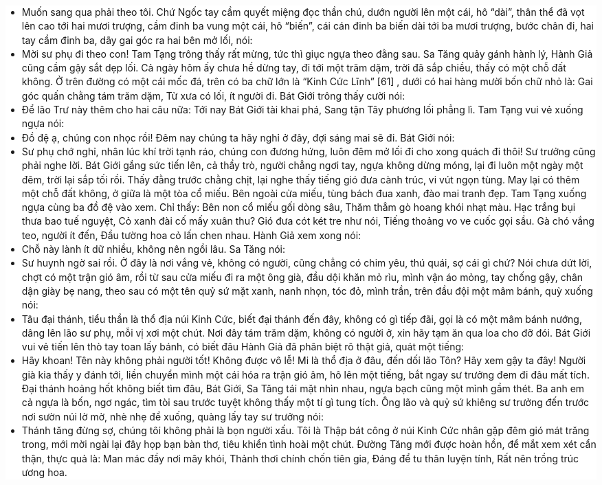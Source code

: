 - Muốn sang qua phải theo tôi.
Chứ Ngốc tay cầm quyết miệng đọc thần chú, dướn người lên một cái, hô “dài”, thân thể đã vọt lên cao tới hai mươi trượng, cầm đinh ba vung một cái, hô “biến”, cái cán đinh ba biến dài tới ba mươi trượng, bước chân đi, hai tay cầm đinh ba, dãy gai góc ra hai bên mở lối, nói:
- Mời sư phụ đi theo con!
Tam Tạng trông thấy rất mừng, tức thì giục ngựa theo đằng sau. Sa Tăng quảy gánh hành lý, Hành Giả cũng cầm gậy sắt dẹp lối. Cả ngày hôm ấy chưa hề dừng tay, đi tới một trăm dặm, trời đã sắp chiều, thấy có một chỗ đất không. Ở trên đường có một cái mốc đá, trên có ba chữ lớn là “Kinh Cức Lĩnh”
[61]
, dưới có hai hàng mười bốn chữ nhỏ là:
Gai góc quấn chằng tám trăm dặm,
Từ xưa có lối, ít người đi.
Bát Giới trông thấy cười nói:
- Để lão Trư này thêm cho hai câu nữa:
Tới nay Bát Giới tài khai phá,
Sang tận Tây phương lối phẳng lì.
Tam Tạng vui vẻ xuống ngựa nói:
- Đồ đệ ạ, chúng con nhọc rồi! Đêm nay chúng ta hãy nghỉ ở đây, đợi sáng mai sẽ đi.
Bát Giới nói:
- Sư phụ chớ nghỉ, nhân lúc khí trời tạnh ráo, chúng con đương hứng, luôn đêm mở lối đi cho xong quách đi thôi!
Sư trưởng cũng phải nghe lời.
Bát Giới gắng sức tiến lên, cả thầy trò, người chẳng ngơi tay, ngựa không dừng móng, lại đi luôn một ngày một đêm, trời lại sắp tối rồi. Thấy đằng trước chằng chịt, lại nghe thấy tiếng gió đưa cành trúc, vi vút ngọn tùng. May lại có thêm một chỗ đất không, ở giữa là một tòa cổ miếu. Bên ngoài cửa miếu, tùng bách đua xanh, đào mai tranh đẹp.
Tam Tạng xuống ngựa cùng ba đồ đệ vào xem. Chỉ thấy:
Bên non cổ miếu gối dòng sâu,
Thăm thẳm gò hoang khói nhạt màu.
Hạc trắng bụi thưa bao tuế nguyệt,
Cỏ xanh đài cố mấy xuân thu?
Gió đưa cót két tre như nói,
Tiếng thoảng vo ve cuốc gọi sầu.
Gà chó vắng teo, người ít đến,
Đầu tường hoa cỏ lấn chen nhau.
Hành Giả xem xong nói:
- Chỗ này lành ít dữ nhiều, không nên ngồi lâu.
Sa Tăng nói:
- Sư huynh ngờ sai rồi. Ở đây là nơi vắng vẻ, không có người, cũng chẳng có chim yêu, thú quái, sợ cái gì chứ?
Nói chưa dứt lời, chợt có một trận gió âm, rồi từ sau cửa miếu đi ra một ông già, đầu dội khăn mỏ rìu, mình vận áo mỏng, tay chống gậy, chân dận giày bẹ nang, theo sau có một tên quỷ sứ mặt xanh, nanh nhọn, tóc đỏ, mình trần, trên đầu đội một mâm bánh, quỳ xuống nói:
- Tâu đại thánh, tiểu thần là thổ địa núi Kinh Cức, biết đại thánh đến đây, không có gì tiếp đãi, gọi là có một mâm bánh nướng, dâng lên lão sư phụ, mỗi vị xơi một chút. Nơi đây tám trăm dặm, không có người ở, xin hãy tạm ăn qua loa cho đỡ đói.
Bát Giới vui vẻ tiến lên thò tay toan lấy bánh, có biết đâu Hành Giả đã phân biệt rõ thật giả, quát một tiếng:
- Hãy khoan! Tên này không phải người tốt! Không được vô lễ! Mi là thổ địa ở đâu, đến dối lão Tôn? Hãy xem gậy ta đây!
Người già kia thấy y đánh tới, liền chuyển mình một cái hóa ra trận gió âm, hô lên một tiếng, bắt ngay sư trưởng đem đi đâu mất tích.
Đại thánh hoảng hốt không biết tìm đâu, Bát Giới, Sa Tăng tái mặt nhìn nhau, ngựa bạch cũng một mình gầm thét. Ba anh em cả ngựa là bốn, ngơ ngác, tìm tòi sau trước tuyệt không thấy một tí gì tung tích.
Ông lão và quỷ sứ khiêng sư trưởng đến trước nơi sườn núi lờ mờ, nhè nhẹ để xuống, quàng lấy tay sư trưởng nói:
- Thánh tăng đừng sợ, chúng tôi không phải là bọn người xấu. Tôi là Thập bát công ở núi Kinh Cức nhân gặp đêm gió mát trăng trong, mới mời ngài lại đây họp bạn bàn thơ, tiêu khiển tình hoài một chút.
Đường Tăng mới được hoàn hồn, để mắt xem xét cẩn thận, thực quả là:
Man mác đầy nơi mây khói,
Thảnh thơi chính chốn tiên gia,
Đáng để tu thân luyện tính,
Rất nên trồng trúc ương hoa.